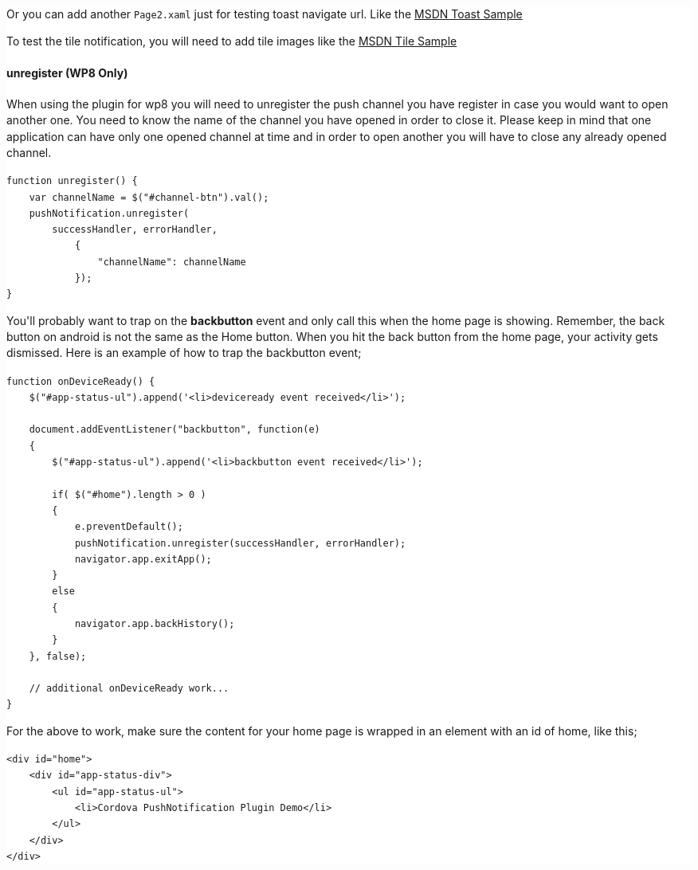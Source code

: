 Or you can add another `Page2.xaml` just for testing toast navigate url. Like the [MSDN Toast Sample](http://msdn.microsoft.com/en-us/library/windowsphone/develop/hh202967(v=vs.105).aspx)

To test the tile notification, you will need to add tile images like the [MSDN Tile Sample](http://msdn.microsoft.com/en-us/library/windowsphone/develop/hh202970(v=vs.105).aspx#BKMK_CreatingaPushClienttoReceiveTileNotifications)

#### unregister (WP8 Only)

When using the plugin for wp8 you will need to unregister the push channel you have register in case you would want to open another one. You need to know the name of the channel you have opened in order to close it. Please keep in mind that one application can have only one opened channel at time and in order to open another you will have to close any already opened channel.

    function unregister() {
        var channelName = $("#channel-btn").val();
        pushNotification.unregister(
            successHandler, errorHandler,
                {
                    "channelName": channelName
                });
    }

You'll probably want to trap on the **backbutton** event and only call this when the home page is showing. Remember, the back button on android is not the same as the Home button. When you hit the back button from the home page, your activity gets dismissed. Here is an example of how to trap the backbutton event;

    function onDeviceReady() {
        $("#app-status-ul").append('<li>deviceready event received</li>');

        document.addEventListener("backbutton", function(e)
        {
            $("#app-status-ul").append('<li>backbutton event received</li>');

            if( $("#home").length > 0 )
            {
                e.preventDefault();
                pushNotification.unregister(successHandler, errorHandler);
                navigator.app.exitApp();
            }
            else
            {
                navigator.app.backHistory();
            }
        }, false);

        // additional onDeviceReady work...
    }

For the above to work, make sure the content for your home page is wrapped in an element with an id of home, like this;

    <div id="home">
        <div id="app-status-div">
            <ul id="app-status-ul">
                <li>Cordova PushNotification Plugin Demo</li>
            </ul>
        </div>
    </div>
